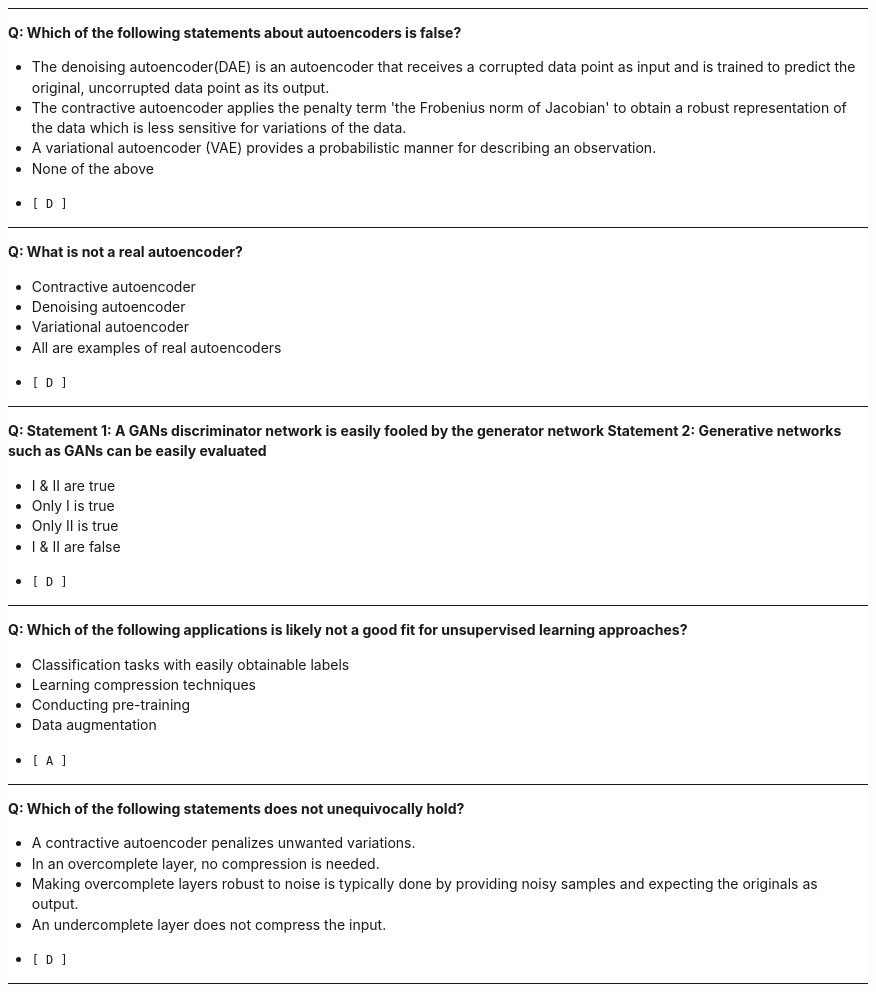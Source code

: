 
---

**Q: Which of the following statements about autoencoders is false?**
- The denoising autoencoder(DAE) is an autoencoder that receives a corrupted data point as input and is trained to predict the original, uncorrupted data point as its output.
- The contractive autoencoder applies the penalty term 'the Frobenius norm of Jacobian' to obtain a robust representation of the data which is less sensitive for variations of the data.
- A variational autoencoder (VAE) provides a probabilistic manner for describing an observation.
- None of the above
* `[ D ]`


---

**Q: What is not a real autoencoder?**
- Contractive autoencoder
- Denoising autoencoder
- Variational autoencoder
- All are examples of real autoencoders
* `[ D ]`


---

**Q: Statement 1: A GANs discriminator network is easily fooled by the generator network
Statement 2: Generative networks such as GANs can be easily evaluated**
- I & II are true
- Only I is true
- Only II is true
- I & II are false
* `[ D ]`


---

**Q: Which of the following applications is likely not a good fit for unsupervised learning approaches?**
- Classification tasks with easily obtainable labels
- Learning compression techniques
- Conducting pre-training
- Data augmentation
* `[ A ]`


---

**Q: Which of the following statements does not unequivocally hold?**
- A contractive autoencoder penalizes unwanted variations.
- In an overcomplete layer, no compression is needed.
- Making overcomplete layers robust to noise is typically done by providing noisy samples and expecting the originals as output.
- An undercomplete layer does not compress the input.
* `[ D ]`


---
